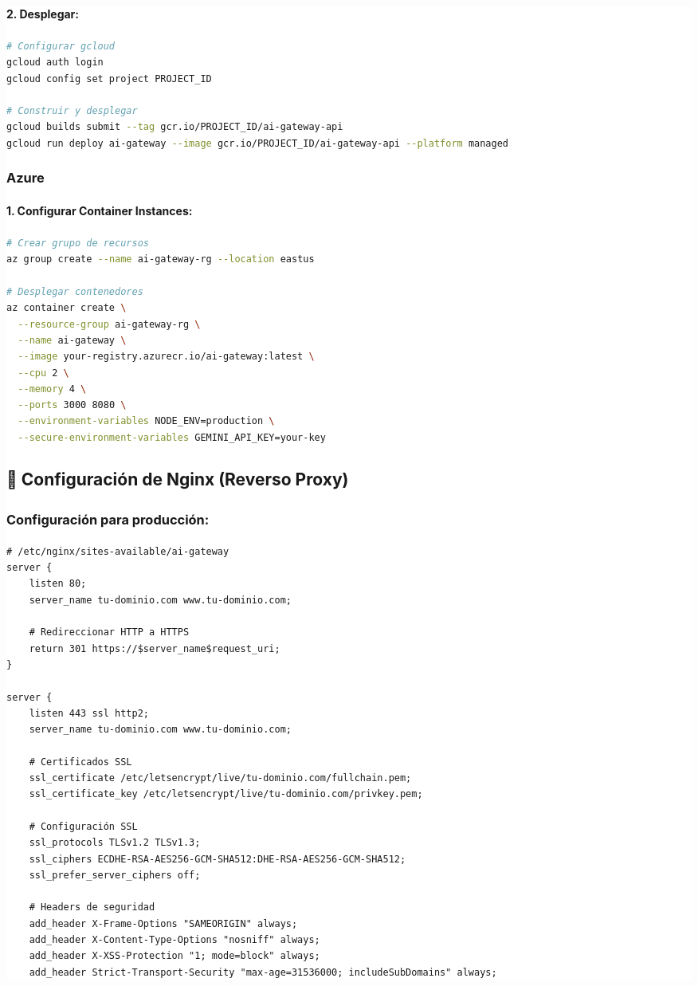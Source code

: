 #### 2. Desplegar:

```bash
# Configurar gcloud
gcloud auth login
gcloud config set project PROJECT_ID

# Construir y desplegar
gcloud builds submit --tag gcr.io/PROJECT_ID/ai-gateway-api
gcloud run deploy ai-gateway --image gcr.io/PROJECT_ID/ai-gateway-api --platform managed
```

### Azure

#### 1. Configurar Container Instances:

```bash
# Crear grupo de recursos
az group create --name ai-gateway-rg --location eastus

# Desplegar contenedores
az container create \
  --resource-group ai-gateway-rg \
  --name ai-gateway \
  --image your-registry.azurecr.io/ai-gateway:latest \
  --cpu 2 \
  --memory 4 \
  --ports 3000 8080 \
  --environment-variables NODE_ENV=production \
  --secure-environment-variables GEMINI_API_KEY=your-key
```

## 🔧 Configuración de Nginx (Reverso Proxy)

### Configuración para producción:

```nginx
# /etc/nginx/sites-available/ai-gateway
server {
    listen 80;
    server_name tu-dominio.com www.tu-dominio.com;

    # Redireccionar HTTP a HTTPS
    return 301 https://$server_name$request_uri;
}

server {
    listen 443 ssl http2;
    server_name tu-dominio.com www.tu-dominio.com;

    # Certificados SSL
    ssl_certificate /etc/letsencrypt/live/tu-dominio.com/fullchain.pem;
    ssl_certificate_key /etc/letsencrypt/live/tu-dominio.com/privkey.pem;

    # Configuración SSL
    ssl_protocols TLSv1.2 TLSv1.3;
    ssl_ciphers ECDHE-RSA-AES256-GCM-SHA512:DHE-RSA-AES256-GCM-SHA512;
    ssl_prefer_server_ciphers off;

    # Headers de seguridad
    add_header X-Frame-Options "SAMEORIGIN" always;
    add_header X-Content-Type-Options "nosniff" always;
    add_header X-XSS-Protection "1; mode=block" always;
    add_header Strict-Transport-Security "max-age=31536000; includeSubDomains" always;
```